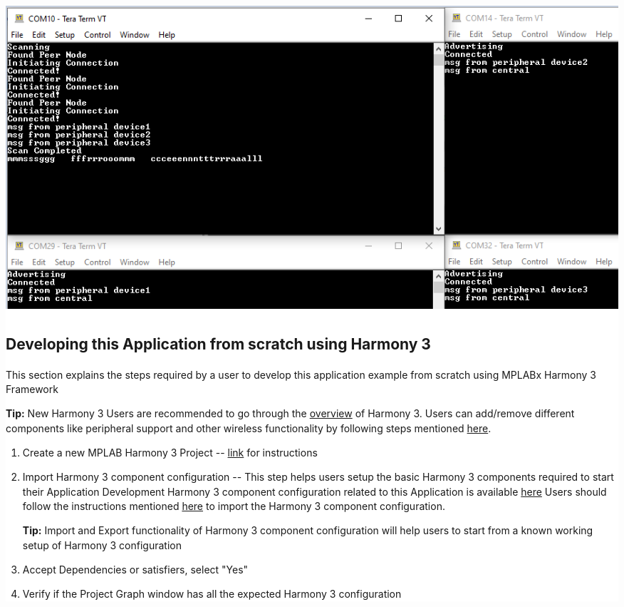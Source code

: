 ![](media/trp_uart_13.PNG)

## Developing this Application from scratch using Harmony 3

This section explains the steps required by a user to develop this
application example from scratch using MPLABx Harmony 3 Framework

**Tip:** New Harmony 3 Users are recommended to go through the [overview](https://microchip-mplab-harmony.github.io/mhc/doc/readme.html) of Harmony 3. Users can add/remove different components like peripheral support and other wireless functionality by following steps mentioned [here](https://microchip-mplab-harmony.github.io/mhc/doc/readme_mhc_configuration.html). 

1.  Create a new MPLAB Harmony 3 Project -- [link](../../../../../docs/creating_new_mplabx_harmony_project.md) 
    for instructions

2.  Import Harmony 3 component configuration -- This step helps users
    setup the basic Harmony 3 components required to start their
    Application Development
    Harmony 3 component configuration related to this Application is
    available [here](export.mhc)
    Users should follow the instructions mentioned
    [here](https://microchip-mplab-harmony.github.io/mhc/doc/readme_mhc_import_export.html) to import the Harmony 3 component configuration.

    **Tip:** Import and Export functionality of Harmony 3 component
    configuration will help users to start from a known working setup of Harmony 3
    configuration

3.  Accept Dependencies or satisfiers, select "Yes"

4.  Verify if the Project Graph window has all the expected Harmony 3
    configuration